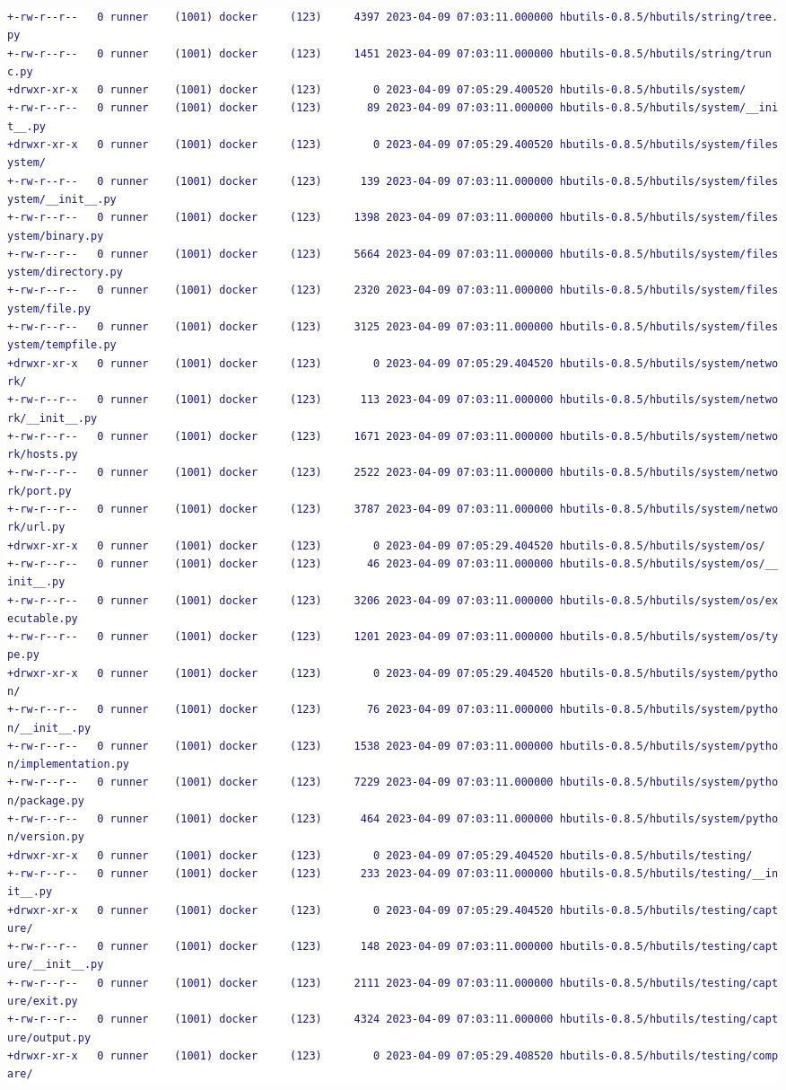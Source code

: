 ```diff
+-rw-r--r--   0 runner    (1001) docker     (123)     4397 2023-04-09 07:03:11.000000 hbutils-0.8.5/hbutils/string/tree.py
+-rw-r--r--   0 runner    (1001) docker     (123)     1451 2023-04-09 07:03:11.000000 hbutils-0.8.5/hbutils/string/trunc.py
+drwxr-xr-x   0 runner    (1001) docker     (123)        0 2023-04-09 07:05:29.400520 hbutils-0.8.5/hbutils/system/
+-rw-r--r--   0 runner    (1001) docker     (123)       89 2023-04-09 07:03:11.000000 hbutils-0.8.5/hbutils/system/__init__.py
+drwxr-xr-x   0 runner    (1001) docker     (123)        0 2023-04-09 07:05:29.400520 hbutils-0.8.5/hbutils/system/filesystem/
+-rw-r--r--   0 runner    (1001) docker     (123)      139 2023-04-09 07:03:11.000000 hbutils-0.8.5/hbutils/system/filesystem/__init__.py
+-rw-r--r--   0 runner    (1001) docker     (123)     1398 2023-04-09 07:03:11.000000 hbutils-0.8.5/hbutils/system/filesystem/binary.py
+-rw-r--r--   0 runner    (1001) docker     (123)     5664 2023-04-09 07:03:11.000000 hbutils-0.8.5/hbutils/system/filesystem/directory.py
+-rw-r--r--   0 runner    (1001) docker     (123)     2320 2023-04-09 07:03:11.000000 hbutils-0.8.5/hbutils/system/filesystem/file.py
+-rw-r--r--   0 runner    (1001) docker     (123)     3125 2023-04-09 07:03:11.000000 hbutils-0.8.5/hbutils/system/filesystem/tempfile.py
+drwxr-xr-x   0 runner    (1001) docker     (123)        0 2023-04-09 07:05:29.404520 hbutils-0.8.5/hbutils/system/network/
+-rw-r--r--   0 runner    (1001) docker     (123)      113 2023-04-09 07:03:11.000000 hbutils-0.8.5/hbutils/system/network/__init__.py
+-rw-r--r--   0 runner    (1001) docker     (123)     1671 2023-04-09 07:03:11.000000 hbutils-0.8.5/hbutils/system/network/hosts.py
+-rw-r--r--   0 runner    (1001) docker     (123)     2522 2023-04-09 07:03:11.000000 hbutils-0.8.5/hbutils/system/network/port.py
+-rw-r--r--   0 runner    (1001) docker     (123)     3787 2023-04-09 07:03:11.000000 hbutils-0.8.5/hbutils/system/network/url.py
+drwxr-xr-x   0 runner    (1001) docker     (123)        0 2023-04-09 07:05:29.404520 hbutils-0.8.5/hbutils/system/os/
+-rw-r--r--   0 runner    (1001) docker     (123)       46 2023-04-09 07:03:11.000000 hbutils-0.8.5/hbutils/system/os/__init__.py
+-rw-r--r--   0 runner    (1001) docker     (123)     3206 2023-04-09 07:03:11.000000 hbutils-0.8.5/hbutils/system/os/executable.py
+-rw-r--r--   0 runner    (1001) docker     (123)     1201 2023-04-09 07:03:11.000000 hbutils-0.8.5/hbutils/system/os/type.py
+drwxr-xr-x   0 runner    (1001) docker     (123)        0 2023-04-09 07:05:29.404520 hbutils-0.8.5/hbutils/system/python/
+-rw-r--r--   0 runner    (1001) docker     (123)       76 2023-04-09 07:03:11.000000 hbutils-0.8.5/hbutils/system/python/__init__.py
+-rw-r--r--   0 runner    (1001) docker     (123)     1538 2023-04-09 07:03:11.000000 hbutils-0.8.5/hbutils/system/python/implementation.py
+-rw-r--r--   0 runner    (1001) docker     (123)     7229 2023-04-09 07:03:11.000000 hbutils-0.8.5/hbutils/system/python/package.py
+-rw-r--r--   0 runner    (1001) docker     (123)      464 2023-04-09 07:03:11.000000 hbutils-0.8.5/hbutils/system/python/version.py
+drwxr-xr-x   0 runner    (1001) docker     (123)        0 2023-04-09 07:05:29.404520 hbutils-0.8.5/hbutils/testing/
+-rw-r--r--   0 runner    (1001) docker     (123)      233 2023-04-09 07:03:11.000000 hbutils-0.8.5/hbutils/testing/__init__.py
+drwxr-xr-x   0 runner    (1001) docker     (123)        0 2023-04-09 07:05:29.404520 hbutils-0.8.5/hbutils/testing/capture/
+-rw-r--r--   0 runner    (1001) docker     (123)      148 2023-04-09 07:03:11.000000 hbutils-0.8.5/hbutils/testing/capture/__init__.py
+-rw-r--r--   0 runner    (1001) docker     (123)     2111 2023-04-09 07:03:11.000000 hbutils-0.8.5/hbutils/testing/capture/exit.py
+-rw-r--r--   0 runner    (1001) docker     (123)     4324 2023-04-09 07:03:11.000000 hbutils-0.8.5/hbutils/testing/capture/output.py
+drwxr-xr-x   0 runner    (1001) docker     (123)        0 2023-04-09 07:05:29.408520 hbutils-0.8.5/hbutils/testing/compare/
```